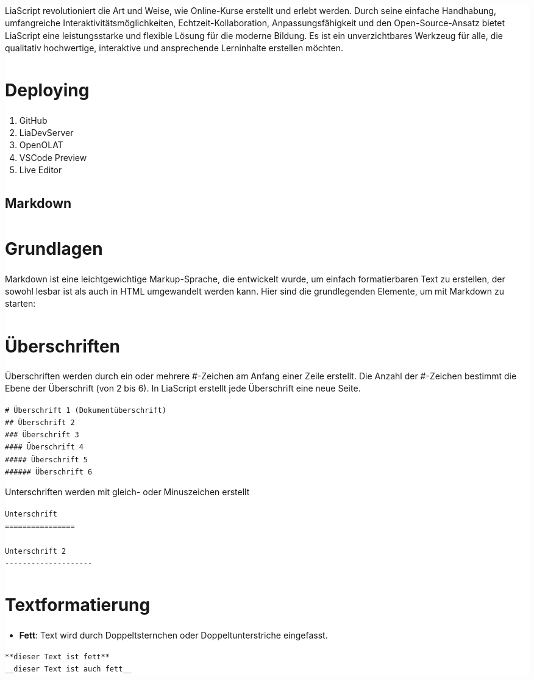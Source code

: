 LiaScript revolutioniert die Art und Weise, wie Online-Kurse erstellt und erlebt werden. Durch seine einfache Handhabung, umfangreiche Interaktivitätsmöglichkeiten, Echtzeit-Kollaboration, Anpassungsfähigkeit und den Open-Source-Ansatz bietet LiaScript eine leistungsstarke und flexible Lösung für die moderne Bildung. Es ist ein unverzichtbares Werkzeug für alle, die qualitativ hochwertige, interaktive und ansprechende Lerninhalte erstellen möchten.

Deploying
================

1. GitHub
2. LiaDevServer
3. OpenOLAT
4. VSCode Preview
5. Live Editor

## Markdown

Grundlagen
================

Markdown ist eine leichtgewichtige Markup-Sprache, die entwickelt wurde, um einfach formatierbaren Text zu erstellen, der sowohl lesbar ist als auch in HTML umgewandelt werden kann. Hier sind die grundlegenden Elemente, um mit Markdown zu starten:


Überschriften
================

Überschriften werden durch ein oder mehrere #-Zeichen am Anfang einer Zeile erstellt. Die Anzahl der #-Zeichen bestimmt die Ebene der Überschrift (von 2 bis 6).
In LiaScript erstellt jede Überschrift eine neue Seite.

```
# Überschrift 1 (Dokumentüberschrift)
## Überschrift 2
### Überschrift 3
#### Überschrift 4
##### Überschrift 5
###### Überschrift 6
```

Unterschriften werden mit gleich- oder Minuszeichen erstellt

```aap
Unterschrift
================

Unterschrift 2
--------------------
```

Textformatierung
================

- **Fett**: Text wird durch Doppeltsternchen oder Doppeltunterstriche eingefasst.

```
**dieser Text ist fett**
__dieser Text ist auch fett__
```
